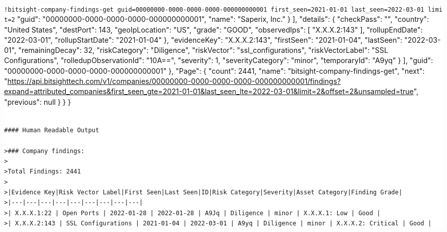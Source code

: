 ```!bitsight-company-findings-get guid=00000000-0000-0000-0000-000000000001 first_seen=2021-01-01 last_seen=2022-03-01 limit=2```
                            "guid": "00000000-0000-0000-0000-000000000001",
                            "name": "Saperix, Inc."
                        }
                    ],
                    "details": {
                        "checkPass": "",
                        "country": "United States",
                        "destPort": 143,
                        "geoIpLocation": "US",
                        "grade": "GOOD",
                        "observedIps": [
                            "X.X.X.2:143"
                        ],
                        "rollupEndDate": "2022-03-01",
                        "rollupStartDate": "2021-01-04"
                    },
                    "evidenceKey": "X.X.X.2:143",
                    "firstSeen": "2021-01-04",
                    "lastSeen": "2022-03-01",
                    "remainingDecay": 32,
                    "riskCategory": "Diligence",
                    "riskVector": "ssl_configurations",
                    "riskVectorLabel": "SSL Configurations",
                    "rolledupObservationId": "10A==",
                    "severity": 1,
                    "severityCategory": "minor",
                    "temporaryId": "A9yq"
                }
            ],
            "guid": "00000000-0000-0000-0000-000000000001"
        },
        "Page": {
            "count": 2441,
            "name": "bitsight-company-findings-get",
            "next": "https://api.bitsighttech.com/v1/companies/00000000-0000-0000-0000-000000000001/findings?expand=attributed_companies&first_seen_gte=2021-01-01&last_seen_lte=2022-03-01&limit=2&offset=2&unsampled=true",
            "previous": null
        }
    }
}
```

#### Human Readable Output

>### Company findings:
>
>Total Findings: 2441
>
>|Evidence Key|Risk Vector Label|First Seen|Last Seen|ID|Risk Category|Severity|Asset Category|Finding Grade|
>|---|---|---|---|---|---|---|---|---|
>| X.X.X.1:22 | Open Ports | 2022-01-28 | 2022-01-28 | A9Jq | Diligence | minor | X.X.X.1: Low | Good |
>| X.X.X.2:143 | SSL Configurations | 2021-01-04 | 2022-03-01 | A9yq | Diligence | minor | X.X.X.2: Critical | Good |
